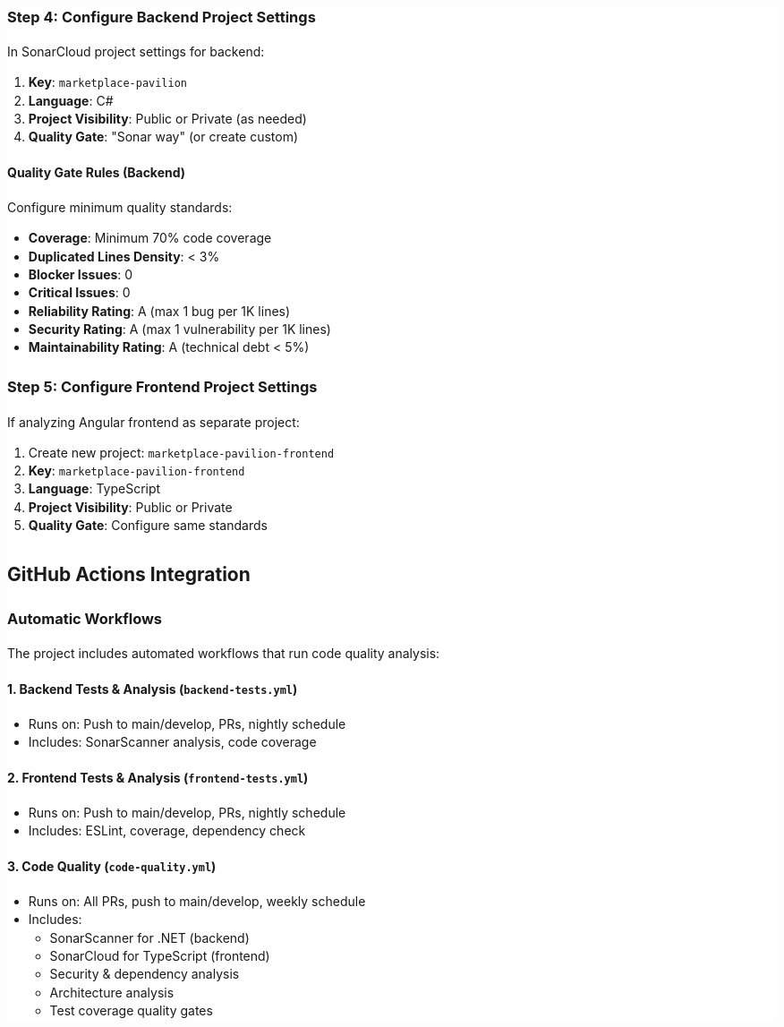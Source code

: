 ### Step 4: Configure Backend Project Settings

In SonarCloud project settings for backend:

1. **Key**: `marketplace-pavilion`
2. **Language**: C#
3. **Project Visibility**: Public or Private (as needed)
4. **Quality Gate**: "Sonar way" (or create custom)

#### Quality Gate Rules (Backend)

Configure minimum quality standards:

- **Coverage**: Minimum 70% code coverage
- **Duplicated Lines Density**: < 3%
- **Blocker Issues**: 0
- **Critical Issues**: 0
- **Reliability Rating**: A (max 1 bug per 1K lines)
- **Security Rating**: A (max 1 vulnerability per 1K lines)
- **Maintainability Rating**: A (technical debt < 5%)

### Step 5: Configure Frontend Project Settings

If analyzing Angular frontend as separate project:

1. Create new project: `marketplace-pavilion-frontend`
2. **Key**: `marketplace-pavilion-frontend`
3. **Language**: TypeScript
4. **Project Visibility**: Public or Private
5. **Quality Gate**: Configure same standards

## GitHub Actions Integration

### Automatic Workflows

The project includes automated workflows that run code quality analysis:

#### 1. Backend Tests & Analysis (`backend-tests.yml`)
- Runs on: Push to main/develop, PRs, nightly schedule
- Includes: SonarScanner analysis, code coverage

#### 2. Frontend Tests & Analysis (`frontend-tests.yml`)
- Runs on: Push to main/develop, PRs, nightly schedule
- Includes: ESLint, coverage, dependency check

#### 3. Code Quality (`code-quality.yml`)
- Runs on: All PRs, push to main/develop, weekly schedule
- Includes:
  - SonarScanner for .NET (backend)
  - SonarCloud for TypeScript (frontend)
  - Security & dependency analysis
  - Architecture analysis
  - Test coverage quality gates
